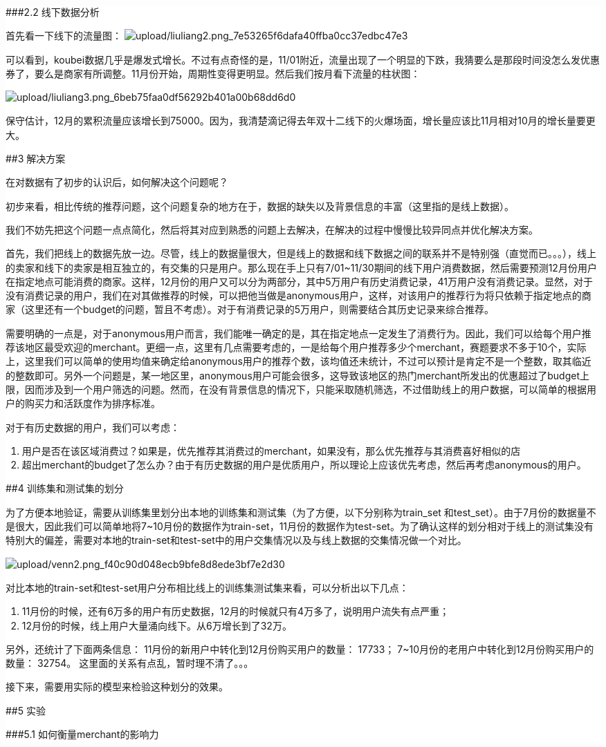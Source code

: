 ###2.2 线下数据分析

首先看一下线下的流量图：
![upload/liuliang2.png_7e53265f6dafa40ffba0cc37edbc47e3](http://ontheroad.qiniudn.com/upload/liuliang2.png_7e53265f6dafa40ffba0cc37edbc47e3)

可以看到，koubei数据几乎是爆发式增长。不过有点奇怪的是，11/01附近，流量出现了一个明显的下跌，我猜要么是那段时间没怎么发优惠券了，要么是商家有所调整。11月份开始，周期性变得更明显。然后我们按月看下流量的柱状图：

![upload/liuliang3.png_6beb75faa0df56292b401a00b68dd6d0](http://ontheroad.qiniudn.com/upload/liuliang3.png_6beb75faa0df56292b401a00b68dd6d0)

保守估计，12月的累积流量应该增长到75000。因为，我清楚滴记得去年双十二线下的火爆场面，增长量应该比11月相对10月的增长量要更大。

##3 解决方案

在对数据有了初步的认识后，如何解决这个问题呢？

初步来看，相比传统的推荐问题，这个问题复杂的地方在于，数据的缺失以及背景信息的丰富（这里指的是线上数据）。

我们不妨先把这个问题一点点简化，然后将其对应到熟悉的问题上去解决，在解决的过程中慢慢比较异同点并优化解决方案。

首先，我们把线上的数据先放一边。尽管，线上的数据量很大，但是线上的数据和线下数据之间的联系并不是特别强（直觉而已。。。），线上的卖家和线下的卖家是相互独立的，有交集的只是用户。那么现在手上只有7/01~11/30期间的线下用户消费数据，然后需要预测12月份用户在指定地点可能消费的商家。这样，12月份的用户又可以分为两部分，其中5万用户有历史消费记录，41万用户没有消费记录。显然，对于没有消费记录的用户，我们在对其做推荐的时候，可以把他当做是anonymous用户，这样，对该用户的推荐行为将只依赖于指定地点的商家（这里还有一个budget的问题，暂且不考虑）。对于有消费记录的5万用户，则需要结合其历史记录来综合推荐。

需要明确的一点是，对于anonymous用户而言，我们能唯一确定的是，其在指定地点一定发生了消费行为。因此，我们可以给每个用户推荐该地区最受欢迎的merchant。更细一点，这里有几点需要考虑的，一是给每个用户推荐多少个merchant，赛题要求不多于10个，实际上，这里我们可以简单的使用均值来确定给anonymous用户的推荐个数，该均值还未统计，不过可以预计是肯定不是一个整数，取其临近的整数即可。另外一个问题是，某一地区里，anonymous用户可能会很多，这导致该地区的热门merchant所发出的优惠超过了budget上限，因而涉及到一个用户筛选的问题。然而，在没有背景信息的情况下，只能采取随机筛选，不过借助线上的用户数据，可以简单的根据用户的购买力和活跃度作为排序标准。

对于有历史数据的用户，我们可以考虑：

1. 用户是否在该区域消费过？如果是，优先推荐其消费过的merchant，如果没有，那么优先推荐与其消费喜好相似的店
2. 超出merchant的budget了怎么办？由于有历史数据的用户是优质用户，所以理论上应该优先考虑，然后再考虑anonymous的用户。


##4 训练集和测试集的划分

为了方便本地验证，需要从训练集里划分出本地的训练集和测试集（为了方便，以下分别称为train_set 和test_set）。由于7月份的数据量不是很大，因此我们可以简单地将7~10月份的数据作为train-set，11月份的数据作为test-set。为了确认这样的划分相对于线上的测试集没有特别大的偏差，需要对本地的train-set和test-set中的用户交集情况以及与线上数据的交集情况做一个对比。

![upload/venn2.png_f40c90d048ecb9bfe8d8ede3bf7e2d30](http://ontheroad.qiniudn.com/upload/venn2.png_f40c90d048ecb9bfe8d8ede3bf7e2d30)

对比本地的train-set和test-set用户分布相比线上的训练集测试集来看，可以分析出以下几点：

1. 11月份的时候，还有6万多的用户有历史数据，12月的时候就只有4万多了，说明用户流失有点严重；
2. 12月份的时候，线上用户大量涌向线下。从6万增长到了32万。

另外，还统计了下面两条信息：
11月份的新用户中转化到12月份购买用户的数量： 17733；
7~10月份的老用户中转化到12月份购买用户的数量： 32754。
这里面的关系有点乱，暂时理不清了。。。

接下来，需要用实际的模型来检验这种划分的效果。

##5 实验


###5.1 如何衡量merchant的影响力
